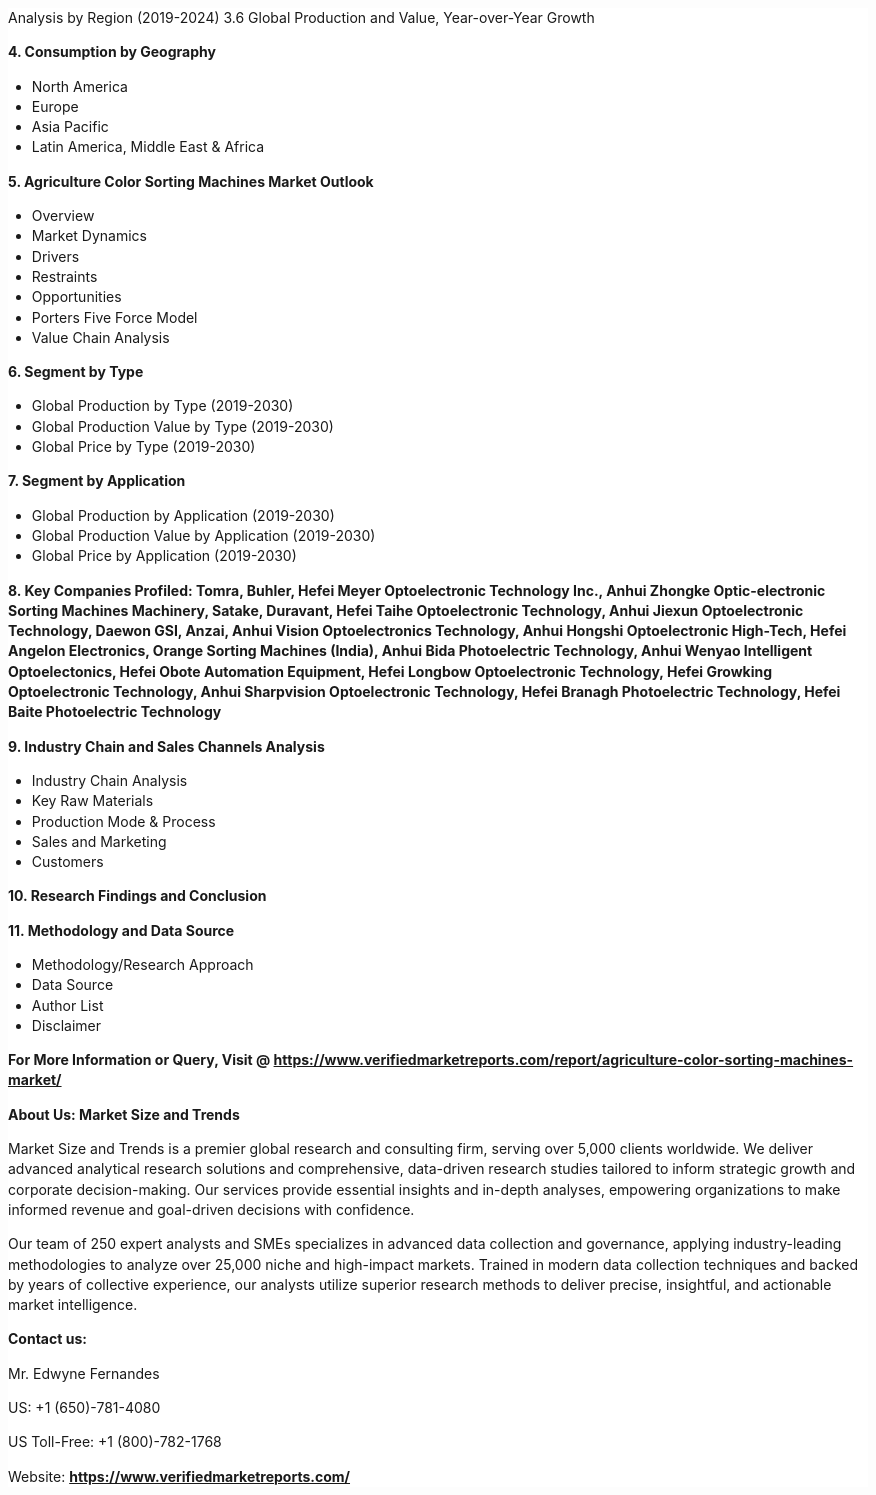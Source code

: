 Analysis by Region (2019-2024) 3.6 Global Production and Value, Year-over-Year Growth</li></ul><p><strong>4. Consumption by Geography</strong></p><ul> <li>North America</li> <li>Europe</li> <li>Asia Pacific</li> <li>Latin America, Middle East &amp; Africa</li></ul><p><strong>5. Agriculture Color Sorting Machines Market Outlook</strong></p><ul><li>Overview</li><li>Market Dynamics</li><li>Drivers</li><li>Restraints</li><li>Opportunities</li><li>Porters Five Force Model</li><li>Value Chain Analysis&nbsp;</li></ul><p><strong>6. Segment by Type</strong></p><ul><li>Global Production by Type (2019-2030)</li><li>Global Production Value by Type (2019-2030)</li><li>Global Price by Type (2019-2030)</li></ul><p><strong>7. Segment by Application</strong></p><ul><li>Global Production by Application (2019-2030)</li><li>Global Production Value by Application (2019-2030)</li><li>Global Price by Application (2019-2030)</li></ul><p><strong>8. Key Companies Profiled: Tomra, Buhler, Hefei Meyer Optoelectronic Technology Inc., Anhui Zhongke Optic-electronic Sorting Machines Machinery, Satake, Duravant, Hefei Taihe Optoelectronic Technology, Anhui Jiexun Optoelectronic Technology, Daewon GSI, Anzai, Anhui Vision Optoelectronics Technology, Anhui Hongshi Optoelectronic High-Tech, Hefei Angelon Electronics, Orange Sorting Machines (India), Anhui Bida Photoelectric Technology, Anhui Wenyao Intelligent Optoelectonics, Hefei Obote Automation Equipment, Hefei Longbow Optoelectronic Technology, Hefei Growking Optoelectronic Technology, Anhui Sharpvision Optoelectronic Technology, Hefei Branagh Photoelectric Technology, Hefei Baite Photoelectric Technology</strong></p><p><strong>9. Industry Chain and Sales Channels Analysis</strong></p><ul><li>Industry Chain Analysis</li><li>Key Raw Materials</li><li>Production Mode &amp; Process</li><li>Sales and Marketing</li><li>Customers</li></ul><p><strong>10. Research Findings and Conclusion</strong></p><p><strong>11. Methodology and Data Source</strong></p><ul><li>Methodology/Research Approach</li><li>Data Source</li><li>Author List</li><li>Disclaimer</li></ul></p><p><strong>For More Information or Query, Visit @ <a href="https://www.verifiedmarketreports.com/report/agriculture-color-sorting-machines-market/">https://www.verifiedmarketreports.com/report/agriculture-color-sorting-machines-market/</a></strong></p><p><strong>About Us: Market Size and Trends</strong></p><p>Market Size and Trends is a premier global research and consulting firm, serving over 5,000 clients worldwide. We deliver advanced analytical research solutions and comprehensive, data-driven research studies tailored to inform strategic growth and corporate decision-making. Our services provide essential insights and in-depth analyses, empowering organizations to make informed revenue and goal-driven decisions with confidence.</p><p>Our team of 250 expert analysts and SMEs specializes in advanced data collection and governance, applying industry-leading methodologies to analyze over 25,000 niche and high-impact markets. Trained in modern data collection techniques and backed by years of collective experience, our analysts utilize superior research methods to deliver precise, insightful, and actionable market intelligence.</p><p><strong>Contact us:</strong></p><p>Mr. Edwyne Fernandes</p><p>US: +1 (650)-781-4080</p><p>US Toll-Free: +1 (800)-782-1768</p><p>Website: <strong><a href="https://www.verifiedmarketreports.com/">https://www.verifiedmarketreports.com/</a></strong></p>
